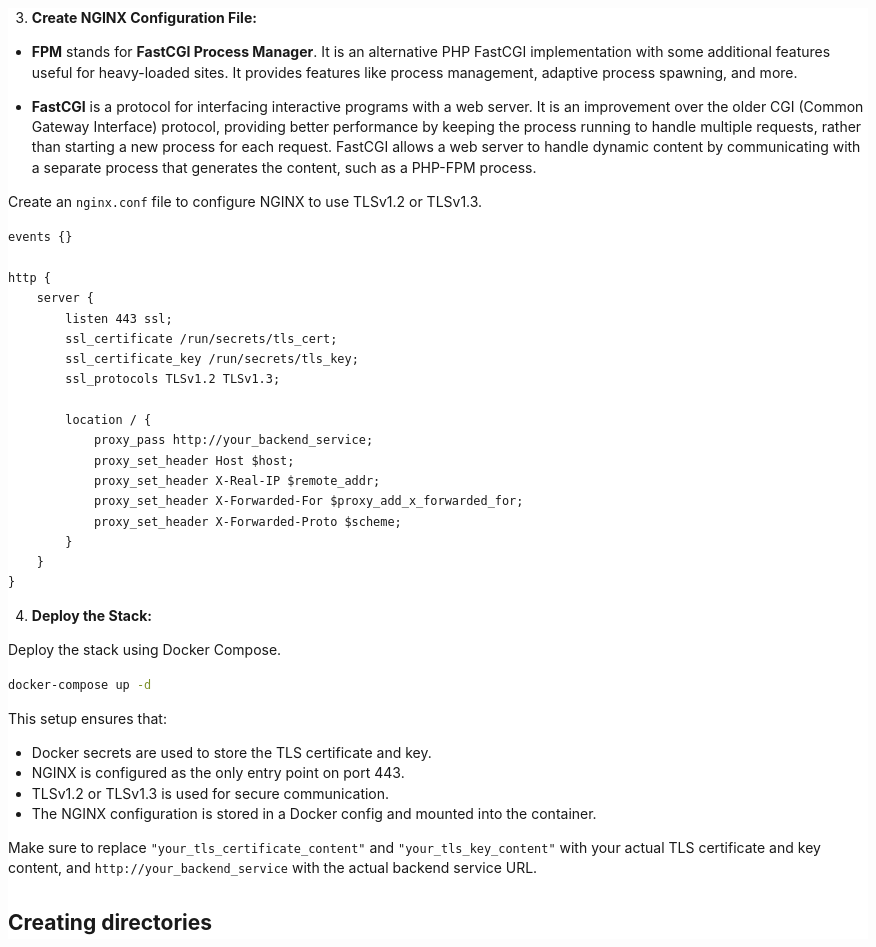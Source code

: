 3. **Create NGINX Configuration File:**

- **FPM** stands for **FastCGI Process Manager**. It is an alternative PHP FastCGI implementation with some additional features useful for heavy-loaded sites. It provides features like process management, adaptive process spawning, and more.

- **FastCGI** is a protocol for interfacing interactive programs with a web server. It is an improvement over the older CGI (Common Gateway Interface) protocol, providing better performance by keeping the process running to handle multiple requests, rather than starting a new process for each request. FastCGI allows a web server to handle dynamic content by communicating with a separate process that generates the content, such as a PHP-FPM process.

Create an `nginx.conf` file to configure NGINX to use TLSv1.2 or TLSv1.3.

```nginx
events {}

http {
    server {
        listen 443 ssl;
        ssl_certificate /run/secrets/tls_cert;
        ssl_certificate_key /run/secrets/tls_key;
        ssl_protocols TLSv1.2 TLSv1.3;

        location / {
            proxy_pass http://your_backend_service;
            proxy_set_header Host $host;
            proxy_set_header X-Real-IP $remote_addr;
            proxy_set_header X-Forwarded-For $proxy_add_x_forwarded_for;
            proxy_set_header X-Forwarded-Proto $scheme;
        }
    }
}
```

4. **Deploy the Stack:**

Deploy the stack using Docker Compose.

```sh
docker-compose up -d
```

This setup ensures that:

- Docker secrets are used to store the TLS certificate and key.
- NGINX is configured as the only entry point on port 443.
- TLSv1.2 or TLSv1.3 is used for secure communication.
- The NGINX configuration is stored in a Docker config and mounted into the container.

Make sure to replace `"your_tls_certificate_content"` and `"your_tls_key_content"` with your actual TLS certificate and key content, and `http://your_backend_service` with the actual backend service URL.

## Creating directories
